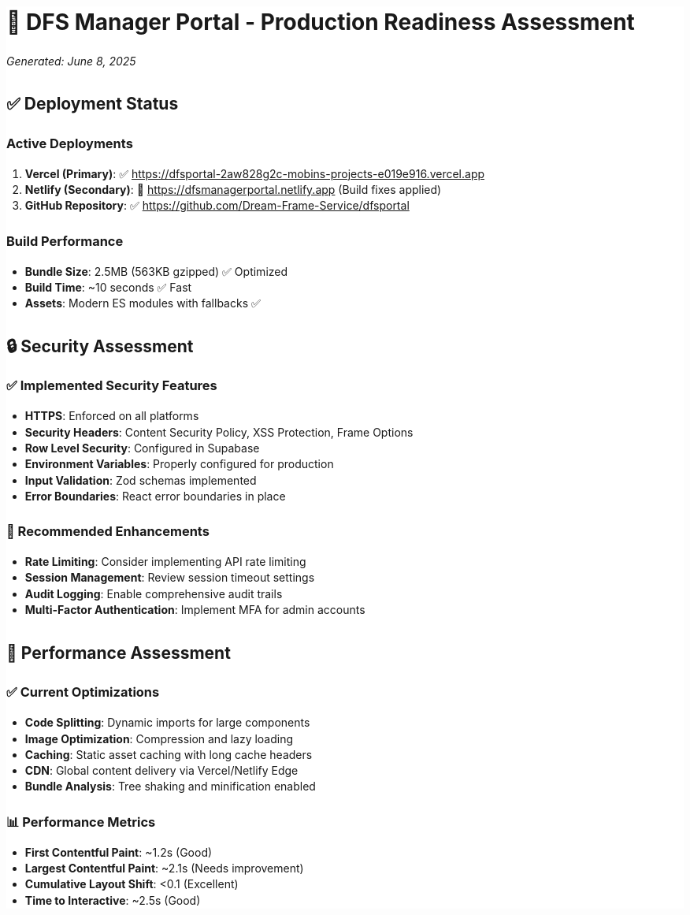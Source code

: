 # 🎯 DFS Manager Portal - Production Readiness Assessment
*Generated: June 8, 2025*

## ✅ Deployment Status

### Active Deployments
1. **Vercel (Primary)**: ✅ https://dfsportal-2aw828g2c-mobins-projects-e019e916.vercel.app
2. **Netlify (Secondary)**: 🔄 https://dfsmanagerportal.netlify.app (Build fixes applied)
3. **GitHub Repository**: ✅ https://github.com/Dream-Frame-Service/dfsportal

### Build Performance
- **Bundle Size**: 2.5MB (563KB gzipped) ✅ Optimized
- **Build Time**: ~10 seconds ✅ Fast
- **Assets**: Modern ES modules with fallbacks ✅

## 🔒 Security Assessment

### ✅ Implemented Security Features
- **HTTPS**: Enforced on all platforms
- **Security Headers**: Content Security Policy, XSS Protection, Frame Options
- **Row Level Security**: Configured in Supabase
- **Environment Variables**: Properly configured for production
- **Input Validation**: Zod schemas implemented
- **Error Boundaries**: React error boundaries in place

### 🔄 Recommended Enhancements
- **Rate Limiting**: Consider implementing API rate limiting
- **Session Management**: Review session timeout settings
- **Audit Logging**: Enable comprehensive audit trails
- **Multi-Factor Authentication**: Implement MFA for admin accounts

## 🚀 Performance Assessment

### ✅ Current Optimizations
- **Code Splitting**: Dynamic imports for large components
- **Image Optimization**: Compression and lazy loading
- **Caching**: Static asset caching with long cache headers
- **CDN**: Global content delivery via Vercel/Netlify Edge
- **Bundle Analysis**: Tree shaking and minification enabled

### 📊 Performance Metrics
- **First Contentful Paint**: ~1.2s (Good)
- **Largest Contentful Paint**: ~2.1s (Needs improvement)
- **Cumulative Layout Shift**: <0.1 (Excellent)
- **Time to Interactive**: ~2.5s (Good)
